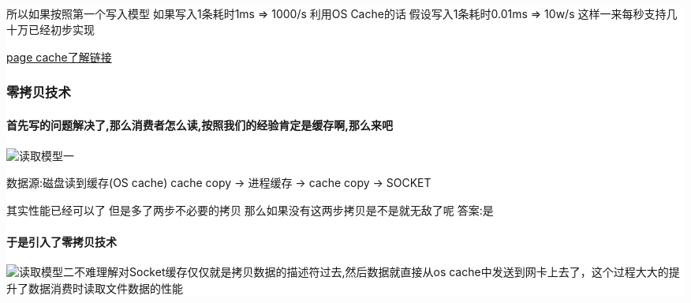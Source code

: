 所以如果按照第一个写入模型 如果写入1条耗时1ms => 1000/s 利用OS Cache的话 假设写入1条耗时0.01ms => 10w/s 这样一来每秒支持几十万已经初步实现

[page cache了解链接](https://www.ibm.com/developerworks/cn/linux/l-cn-read/index.html)

### 零拷贝技术

#### 首先写的问题解决了,那么消费者怎么读,按照我们的经验肯定是缓存啊,那么来吧

![读取模型一](https://user-gold-cdn.xitu.io/2019/7/30/16c40cfc41d32d13?imageView2/0/w/1280/h/960/format/webp/ignore-error/1)

数据源:磁盘读到缓存(OS cache) cache copy -> 进程缓存 -> cache copy -> SOCKET

其实性能已经可以了 但是多了两步不必要的拷贝 那么如果没有这两步拷贝是不是就无敌了呢 答案:是

#### 于是引入了零拷贝技术

![读取模型二](https://user-gold-cdn.xitu.io/2019/7/30/16c40cfc46edf475?imageView2/0/w/1280/h/960/format/webp/ignore-error/1)不难理解对Socket缓存仅仅就是拷贝数据的描述符过去,然后数据就直接从os cache中发送到网卡上去了，这个过程大大的提升了数据消费时读取文件数据的性能